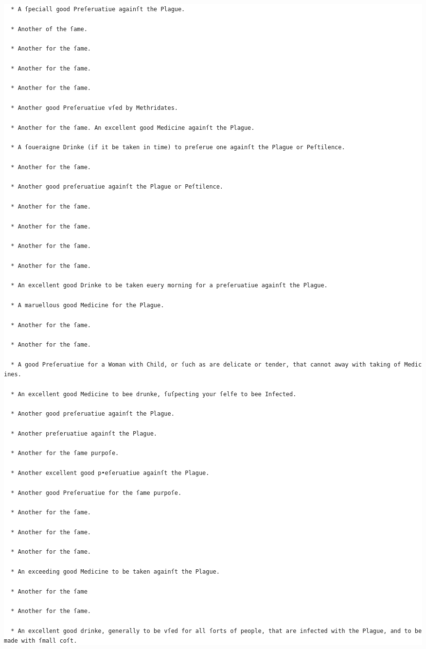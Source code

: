       * A ſpeciall good Preſeruatiue againſt the Plague.

      * Another of the ſame.

      * Another for the ſame.

      * Another for the ſame.

      * Another for the ſame.

      * Another good Preſeruatiue vſed by Methridates.

      * Another for the ſame. An excellent good Medicine againſt the Plague.

      * A ſoueraigne Drinke (if it be taken in time) to preſerue one againſt the Plague or Peſtilence.

      * Another for the ſame.

      * Another good preſeruatiue againſt the Plague or Peſtilence.

      * Another for the ſame.

      * Another for the ſame.

      * Another for the ſame.

      * Another for the ſame.

      * An excellent good Drinke to be taken euery morning for a preſeruatiue againſt the Plague.

      * A maruellous good Medicine for the Plague.

      * Another for the ſame.

      * Another for the ſame.

      * A good Preſeruatiue for a Woman with Child, or ſuch as are delicate or tender, that cannot away with taking of Medicines.

      * An excellent good Medicine to bee drunke, ſuſpecting your ſelfe to bee Infected.

      * Another good preſeruatiue againſt the Plague.

      * Another preſeruatiue againſt the Plague.

      * Another for the ſame purpoſe.

      * Another excellent good p•eſeruatiue againſt the Plague.

      * Another good Preſeruatiue for the ſame purpoſe.

      * Another for the ſame.

      * Another for the ſame.

      * Another for the ſame.

      * An exceeding good Medicine to be taken againſt the Plague.

      * Another for the ſame

      * Another for the ſame.

      * An excellent good drinke, generally to be vſed for all ſorts of people, that are infected with the Plague, and to be made with ſmall coſt.
